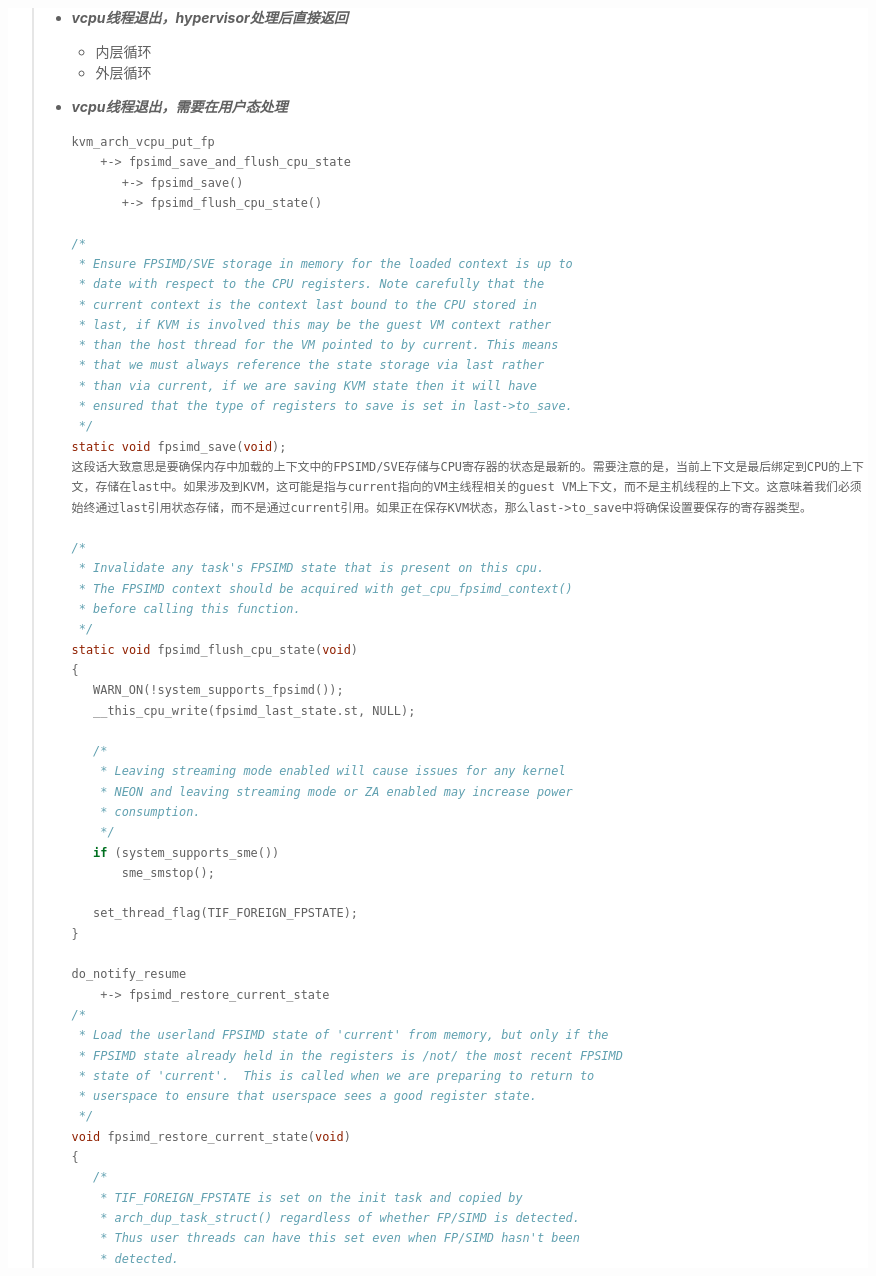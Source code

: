 >  * ***vcpu线程退出，hypervisor处理后直接返回***
>
>    * 内层循环
>    * 外层循环
>
>  * ***vcpu线程退出，需要在用户态处理***
>
>    ```c
>    kvm_arch_vcpu_put_fp
>        +-> fpsimd_save_and_flush_cpu_state
>        	+-> fpsimd_save()
>        	+-> fpsimd_flush_cpu_state()
>        
>    /*
>     * Ensure FPSIMD/SVE storage in memory for the loaded context is up to
>     * date with respect to the CPU registers. Note carefully that the
>     * current context is the context last bound to the CPU stored in
>     * last, if KVM is involved this may be the guest VM context rather
>     * than the host thread for the VM pointed to by current. This means
>     * that we must always reference the state storage via last rather
>     * than via current, if we are saving KVM state then it will have
>     * ensured that the type of registers to save is set in last->to_save.
>     */
>    static void fpsimd_save(void);
>    这段话大致意思是要确保内存中加载的上下文中的FPSIMD/SVE存储与CPU寄存器的状态是最新的。需要注意的是，当前上下文是最后绑定到CPU的上下文，存储在last中。如果涉及到KVM，这可能是指与current指向的VM主线程相关的guest VM上下文，而不是主机线程的上下文。这意味着我们必须始终通过last引用状态存储，而不是通过current引用。如果正在保存KVM状态，那么last->to_save中将确保设置要保存的寄存器类型。
>    
>    /*
>     * Invalidate any task's FPSIMD state that is present on this cpu.
>     * The FPSIMD context should be acquired with get_cpu_fpsimd_context()
>     * before calling this function.
>     */
>    static void fpsimd_flush_cpu_state(void)
>    {
>    	WARN_ON(!system_supports_fpsimd());
>    	__this_cpu_write(fpsimd_last_state.st, NULL);
>    
>    	/*
>    	 * Leaving streaming mode enabled will cause issues for any kernel
>    	 * NEON and leaving streaming mode or ZA enabled may increase power
>    	 * consumption.
>    	 */
>    	if (system_supports_sme())
>    		sme_smstop();
>    
>    	set_thread_flag(TIF_FOREIGN_FPSTATE);
>    }
>    
>    do_notify_resume
>        +-> fpsimd_restore_current_state
>    /*
>     * Load the userland FPSIMD state of 'current' from memory, but only if the
>     * FPSIMD state already held in the registers is /not/ the most recent FPSIMD
>     * state of 'current'.  This is called when we are preparing to return to
>     * userspace to ensure that userspace sees a good register state.
>     */
>    void fpsimd_restore_current_state(void)
>    {
>    	/*
>    	 * TIF_FOREIGN_FPSTATE is set on the init task and copied by
>    	 * arch_dup_task_struct() regardless of whether FP/SIMD is detected.
>    	 * Thus user threads can have this set even when FP/SIMD hasn't been
>    	 * detected.
